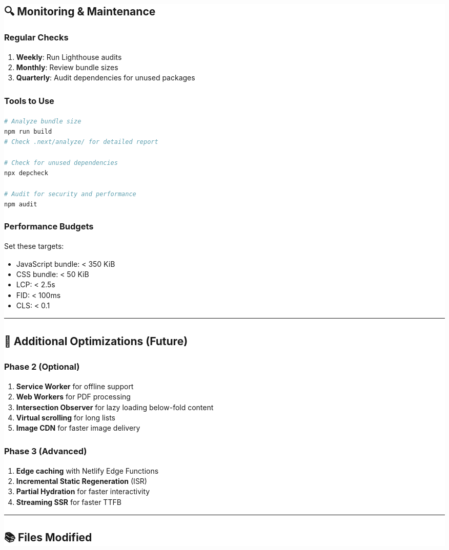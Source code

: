 
## 🔍 Monitoring & Maintenance

### Regular Checks
1. **Weekly**: Run Lighthouse audits
2. **Monthly**: Review bundle sizes
3. **Quarterly**: Audit dependencies for unused packages

### Tools to Use
```bash
# Analyze bundle size
npm run build
# Check .next/analyze/ for detailed report

# Check for unused dependencies
npx depcheck

# Audit for security and performance
npm audit
```

### Performance Budgets
Set these targets:
- JavaScript bundle: < 350 KiB
- CSS bundle: < 50 KiB
- LCP: < 2.5s
- FID: < 100ms
- CLS: < 0.1

---

## 🎯 Additional Optimizations (Future)

### Phase 2 (Optional)
1. **Service Worker** for offline support
2. **Web Workers** for PDF processing
3. **Intersection Observer** for lazy loading below-fold content
4. **Virtual scrolling** for long lists
5. **Image CDN** for faster image delivery

### Phase 3 (Advanced)
1. **Edge caching** with Netlify Edge Functions
2. **Incremental Static Regeneration** (ISR)
3. **Partial Hydration** for faster interactivity
4. **Streaming SSR** for faster TTFB

---

## 📚 Files Modified

